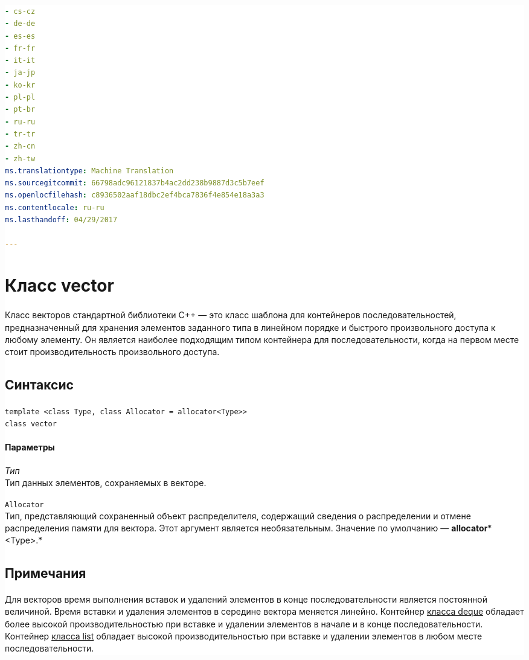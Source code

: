 ```yaml
- cs-cz
- de-de
- es-es
- fr-fr
- it-it
- ja-jp
- ko-kr
- pl-pl
- pt-br
- ru-ru
- tr-tr
- zh-cn
- zh-tw
ms.translationtype: Machine Translation
ms.sourcegitcommit: 66798adc96121837b4ac2dd238b9887d3c5b7eef
ms.openlocfilehash: c8936502aaf18dbc2ef4bca7836f4e854e18a3a3
ms.contentlocale: ru-ru
ms.lasthandoff: 04/29/2017

---
```

# <a name="vector-class"></a>Класс vector
Класс векторов стандартной библиотеки C++ — это класс шаблона для контейнеров последовательностей, предназначенный для хранения элементов заданного типа в линейном порядке и быстрого произвольного доступа к любому элементу. Он является наиболее подходящим типом контейнера для последовательности, когда на первом месте стоит производительность произвольного доступа.  
  
## <a name="syntax"></a>Синтаксис  
  
```  
template <class Type, class Allocator = allocator<Type>>  
class vector  
```  
  
#### <a name="parameters"></a>Параметры  
 *Тип*  
 Тип данных элементов, сохраняемых в векторе.  
  
 `Allocator`  
 Тип, представляющий сохраненный объект распределителя, содержащий сведения о распределении и отмене распределения памяти для вектора. Этот аргумент является необязательным. Значение по умолчанию — **allocator***\<Type>.*  
  
## <a name="remarks"></a>Примечания  
 Для векторов время выполнения вставок и удалений элементов в конце последовательности является постоянной величиной. Время вставки и удаления элементов в середине вектора меняется линейно. Контейнер [класса deque](../standard-library/deque-class.md) обладает более высокой производительностью при вставке и удалении элементов в начале и в конце последовательности. Контейнер [класса list](../standard-library/list-class.md) обладает высокой производительностью при вставке и удалении элементов в любом месте последовательности.  
  